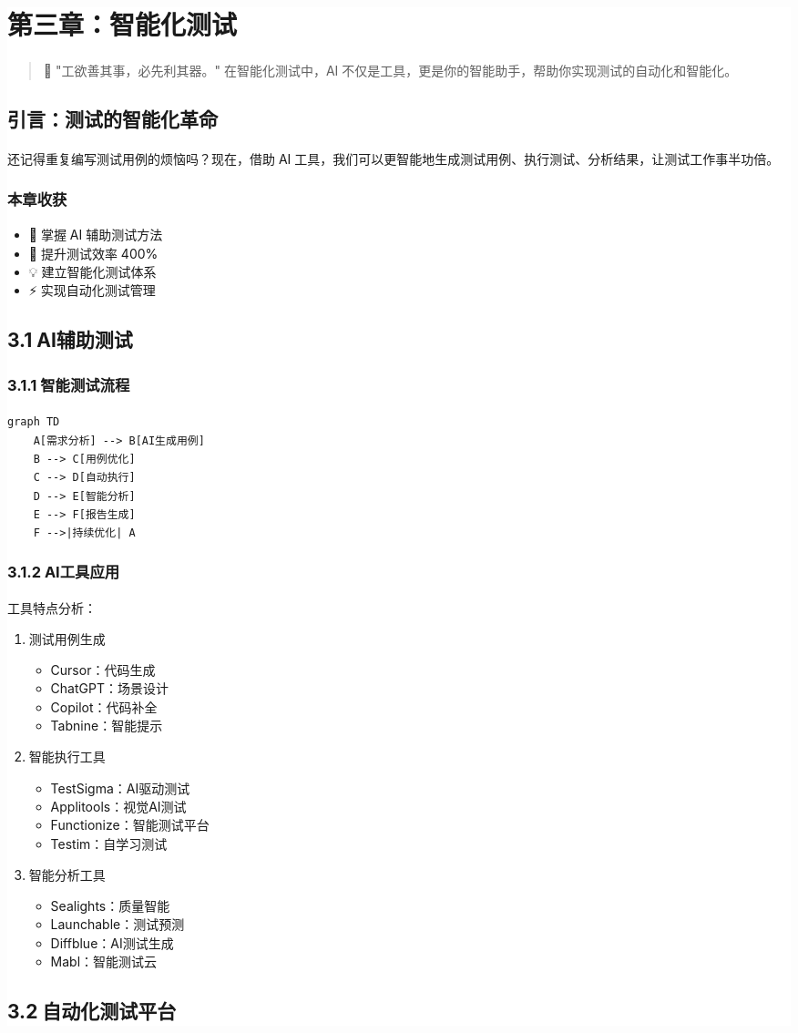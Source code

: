 # 第三章：智能化测试

> 🤖 "工欲善其事，必先利其器。" 在智能化测试中，AI 不仅是工具，更是你的智能助手，帮助你实现测试的自动化和智能化。

## 引言：测试的智能化革命

还记得重复编写测试用例的烦恼吗？现在，借助 AI 工具，我们可以更智能地生成测试用例、执行测试、分析结果，让测试工作事半功倍。

### 本章收获

- 🎯 掌握 AI 辅助测试方法
- 🚀 提升测试效率 400%
- 💡 建立智能化测试体系
- ⚡ 实现自动化测试管理

## 3.1 AI辅助测试

### 3.1.1 智能测试流程

```mermaid
graph TD
    A[需求分析] --> B[AI生成用例]
    B --> C[用例优化]
    C --> D[自动执行]
    D --> E[智能分析]
    E --> F[报告生成]
    F -->|持续优化| A
```

### 3.1.2 AI工具应用

工具特点分析：

1. 测试用例生成
   - Cursor：代码生成
   - ChatGPT：场景设计
   - Copilot：代码补全
   - Tabnine：智能提示

2. 智能执行工具
   - TestSigma：AI驱动测试
   - Applitools：视觉AI测试
   - Functionize：智能测试平台
   - Testim：自学习测试

3. 智能分析工具
   - Sealights：质量智能
   - Launchable：测试预测
   - Diffblue：AI测试生成
   - Mabl：智能测试云

## 3.2 自动化测试平台
